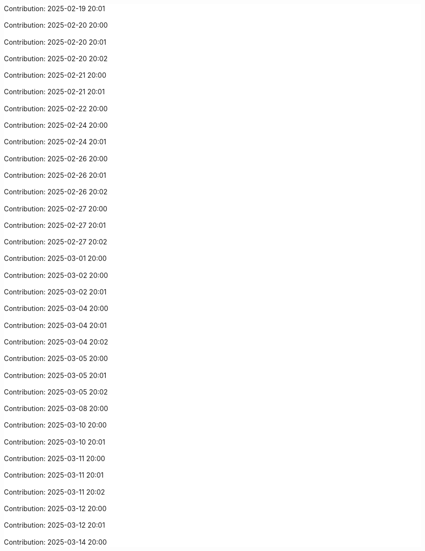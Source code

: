 Contribution: 2025-02-19 20:01

Contribution: 2025-02-20 20:00

Contribution: 2025-02-20 20:01

Contribution: 2025-02-20 20:02

Contribution: 2025-02-21 20:00

Contribution: 2025-02-21 20:01

Contribution: 2025-02-22 20:00

Contribution: 2025-02-24 20:00

Contribution: 2025-02-24 20:01

Contribution: 2025-02-26 20:00

Contribution: 2025-02-26 20:01

Contribution: 2025-02-26 20:02

Contribution: 2025-02-27 20:00

Contribution: 2025-02-27 20:01

Contribution: 2025-02-27 20:02

Contribution: 2025-03-01 20:00

Contribution: 2025-03-02 20:00

Contribution: 2025-03-02 20:01

Contribution: 2025-03-04 20:00

Contribution: 2025-03-04 20:01

Contribution: 2025-03-04 20:02

Contribution: 2025-03-05 20:00

Contribution: 2025-03-05 20:01

Contribution: 2025-03-05 20:02

Contribution: 2025-03-08 20:00

Contribution: 2025-03-10 20:00

Contribution: 2025-03-10 20:01

Contribution: 2025-03-11 20:00

Contribution: 2025-03-11 20:01

Contribution: 2025-03-11 20:02

Contribution: 2025-03-12 20:00

Contribution: 2025-03-12 20:01

Contribution: 2025-03-14 20:00

